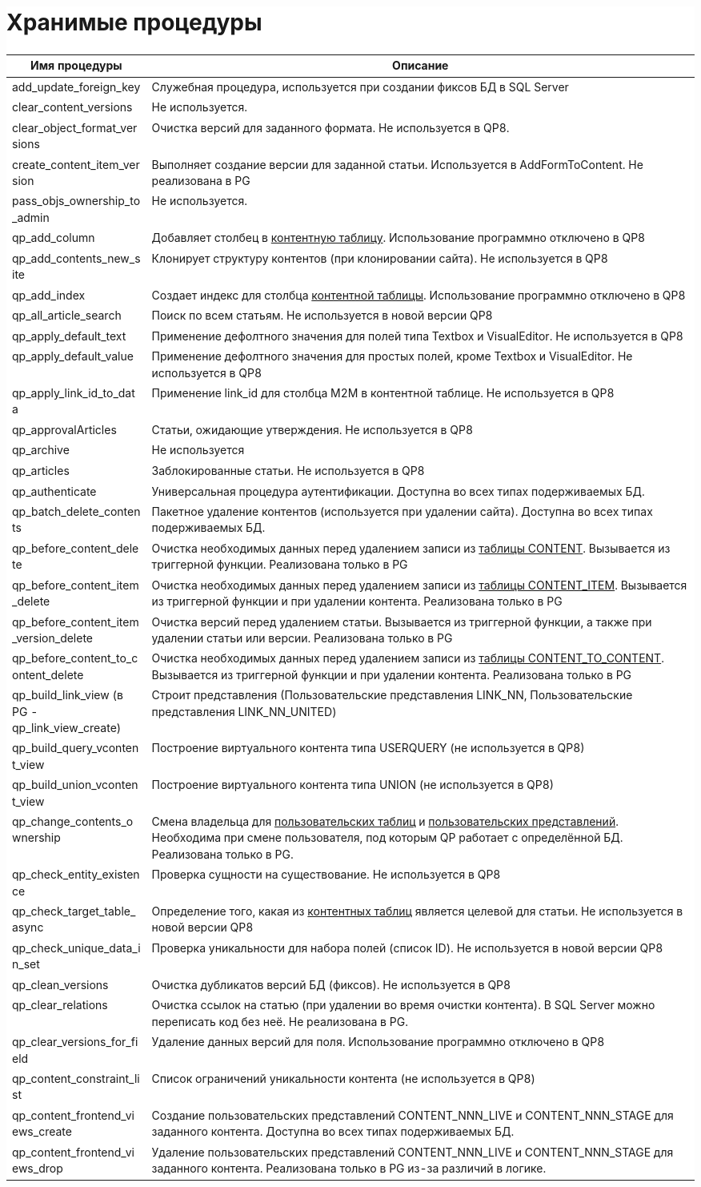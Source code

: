 # Хранимые процедуры

| Имя процедуры  | Описание |
|----------------|----------|
| add_update_foreign_key | Служебная процедура, используется при создании фиксов БД в SQL Server |
| clear_content_versions | Не используется. |
| clear_object_format_versions | Очистка версий для заданного формата. Не используется в QP8. |
| create_content_item_version | Выполняет создание версии для заданной статьи. Используется в AddFormToContent. Не реализована в PG |
| pass_objs_ownership_to_admin | Не используется. |
| qp_add_column | Добавляет столбец в [контентную таблицу](customer#контентные-таблицы). Использование программно отключено в QP8 |
| qp_add_contents_new_site | Клонирует структуру контентов (при клонировании сайта). Не используется в QP8 |
| qp_add_index | Создает индекс для столбца [контентной таблицы](customer#контентные-таблицы). Использование программно отключено в QP8 |
| qp_all_article_search | Поиск по всем статьям. Не используется в новой версии QP8 |
| qp_apply_default_text | Применение дефолтного значения для полей типа Textbox и VisualEditor. Не используется в QP8 |
| qp_apply_default_value | Применение дефолтного значения для простых полей, кроме Textbox и VisualEditor. Не используется в QP8 |
| qp_apply_link_id_to_data | Применение link_id для столбца M2M в контентной таблице. Не используется в QP8 | 
| qp_approvalArticles | Статьи, ожидающие утверждения. Не используется в QP8 |
| qp_archive | Не используется |
| qp_articles | Заблокированные статьи. Не используется в QP8 |
| qp_authenticate | Универсальная процедура аутентификации. Доступна во всех типах подерживаемых БД.  |
| qp_batch_delete_contents | Пакетное удаление контентов (используется при удалении сайта). Доступна во всех типах подерживаемых БД. |
| qp_before_content_delete | Очистка необходимых данных перед удалением записи из [таблицы CONTENT](main#таблица-content). Вызывается из триггерной функции. Реализована только в PG |
| qp_before_content_item_delete | Очистка необходимых данных перед удалением записи из [таблицы CONTENT_ITEM](main#таблица-content_item). Вызывается из триггерной функции и при удалении контента. Реализована только в PG |
| qp_before_content_item_version_delete | Очистка версий перед удалением статьи. Вызывается из триггерной функции, а также при удалении статьи или версии. Реализована только в PG |
| qp_before_content_to_content_delete | Очистка необходимых данных перед удалением записи из [таблицы CONTENT_TO_CONTENT](main#таблица-content_to_content). Вызывается из триггерной функции и при удалении контента. Реализована только в PG |
| qp_build_link_view (в PG - qp_link_view_create) | Строит представления (Пользовательские представления LINK_NN, Пользовательские представления LINK_NN_UNITED) |
| qp_build_query_vcontent_view | Построение виртуального контента типа USERQUERY (не используется в QP8) |
| qp_build_union_vcontent_view | Построение виртуального контента типа UNION (не используется в QP8) |
| qp_change_contents_ownership | Смена владельца для [пользовательских таблиц](customer#пользовательские-таблицы) и [пользовательских представлений](customer#пользовательские-представления). Необходима при смене пользователя, под которым QP работает с определённой БД. Реализована только в PG. |
| qp_check_entity_existence | Проверка сущности на существование. Не используется в QP8 |
| qp_check_target_table_async | Определение того, какая из [контентных таблиц](customer#контентные-таблицы) является целевой для статьи. Не используется в новой версии QP8 |
| qp_check_unique_data_in_set | Проверка уникальности для набора полей (список ID). Не используется в новой версии QP8 |
| qp_clean_versions | Очистка дубликатов версий БД (фиксов). Не используется в QP8 |
| qp_clear_relations | Очистка ссылок на статью (при удалении во время очистки контента). В SQL Server можно переписать код без неё. Не реализована в PG.  |
| qp_clear_versions_for_field | Удаление данных версий для поля. Использование программно отключено в QP8 |
| qp_content_constraint_list | Список ограничений уникальности контента (не используется в QP8) |
| qp_content_frontend_views_create | Cоздание пользовательских представлений CONTENT_NNN_LIVE и CONTENT_NNN_STAGE для заданного контента. Доступна во всех типах подерживаемых БД.   |
| qp_content_frontend_views_drop | Удаление пользовательских представлений CONTENT_NNN_LIVE и CONTENT_NNN_STAGE для заданного контента. Реализована только в PG из-за различий в логике.   |